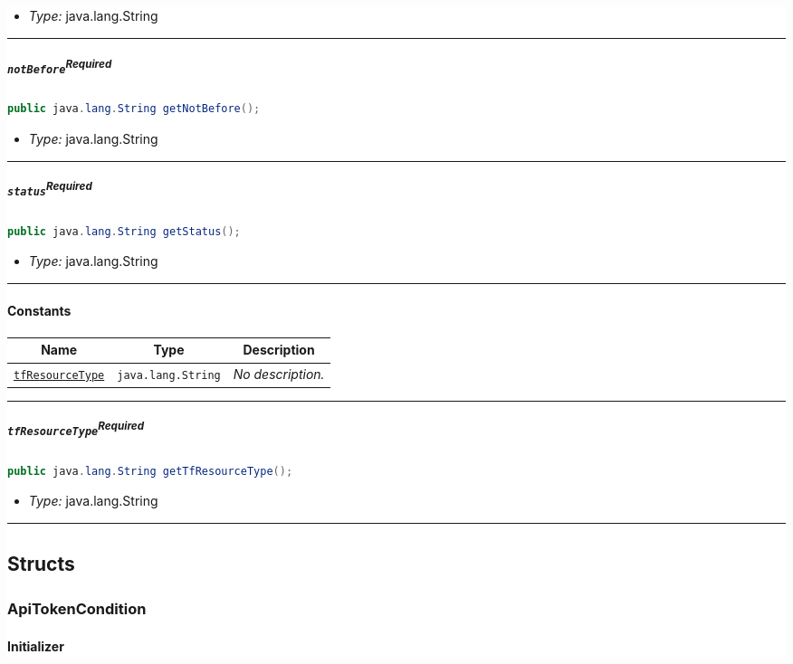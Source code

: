 - *Type:* java.lang.String

---

##### `notBefore`<sup>Required</sup> <a name="notBefore" id="@cdktf/provider-cloudflare.apiToken.ApiToken.property.notBefore"></a>

```java
public java.lang.String getNotBefore();
```

- *Type:* java.lang.String

---

##### `status`<sup>Required</sup> <a name="status" id="@cdktf/provider-cloudflare.apiToken.ApiToken.property.status"></a>

```java
public java.lang.String getStatus();
```

- *Type:* java.lang.String

---

#### Constants <a name="Constants" id="Constants"></a>

| **Name** | **Type** | **Description** |
| --- | --- | --- |
| <code><a href="#@cdktf/provider-cloudflare.apiToken.ApiToken.property.tfResourceType">tfResourceType</a></code> | <code>java.lang.String</code> | *No description.* |

---

##### `tfResourceType`<sup>Required</sup> <a name="tfResourceType" id="@cdktf/provider-cloudflare.apiToken.ApiToken.property.tfResourceType"></a>

```java
public java.lang.String getTfResourceType();
```

- *Type:* java.lang.String

---

## Structs <a name="Structs" id="Structs"></a>

### ApiTokenCondition <a name="ApiTokenCondition" id="@cdktf/provider-cloudflare.apiToken.ApiTokenCondition"></a>

#### Initializer <a name="Initializer" id="@cdktf/provider-cloudflare.apiToken.ApiTokenCondition.Initializer"></a>
